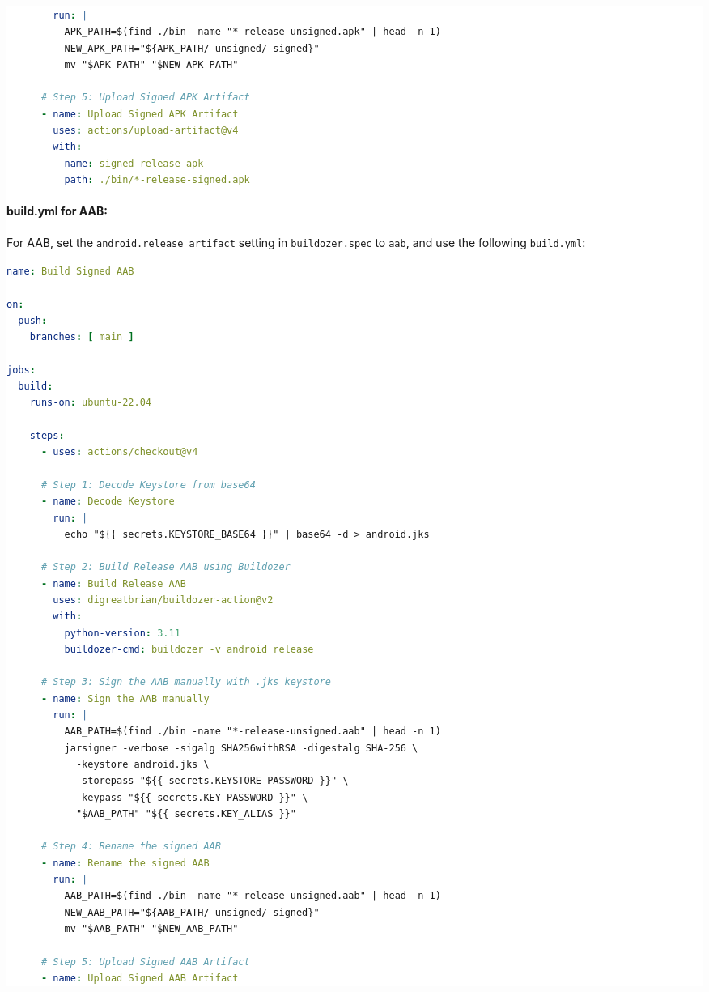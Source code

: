 ```yaml
        run: |
          APK_PATH=$(find ./bin -name "*-release-unsigned.apk" | head -n 1)
          NEW_APK_PATH="${APK_PATH/-unsigned/-signed}"
          mv "$APK_PATH" "$NEW_APK_PATH"

      # Step 5: Upload Signed APK Artifact
      - name: Upload Signed APK Artifact
        uses: actions/upload-artifact@v4
        with:
          name: signed-release-apk
          path: ./bin/*-release-signed.apk

```

#### build.yml for AAB:

For AAB, set the `android.release_artifact` setting in `buildozer.spec` to `aab`, and use the following `build.yml`:

```yaml
name: Build Signed AAB

on:
  push:
    branches: [ main ]

jobs:
  build:
    runs-on: ubuntu-22.04

    steps:
      - uses: actions/checkout@v4

      # Step 1: Decode Keystore from base64
      - name: Decode Keystore
        run: |
          echo "${{ secrets.KEYSTORE_BASE64 }}" | base64 -d > android.jks

      # Step 2: Build Release AAB using Buildozer
      - name: Build Release AAB
        uses: digreatbrian/buildozer-action@v2
        with:
          python-version: 3.11
          buildozer-cmd: buildozer -v android release

      # Step 3: Sign the AAB manually with .jks keystore
      - name: Sign the AAB manually
        run: |
          AAB_PATH=$(find ./bin -name "*-release-unsigned.aab" | head -n 1)
          jarsigner -verbose -sigalg SHA256withRSA -digestalg SHA-256 \
            -keystore android.jks \
            -storepass "${{ secrets.KEYSTORE_PASSWORD }}" \
            -keypass "${{ secrets.KEY_PASSWORD }}" \
            "$AAB_PATH" "${{ secrets.KEY_ALIAS }}"

      # Step 4: Rename the signed AAB
      - name: Rename the signed AAB
        run: |
          AAB_PATH=$(find ./bin -name "*-release-unsigned.aab" | head -n 1)
          NEW_AAB_PATH="${AAB_PATH/-unsigned/-signed}"
          mv "$AAB_PATH" "$NEW_AAB_PATH"

      # Step 5: Upload Signed AAB Artifact
      - name: Upload Signed AAB Artifact
```